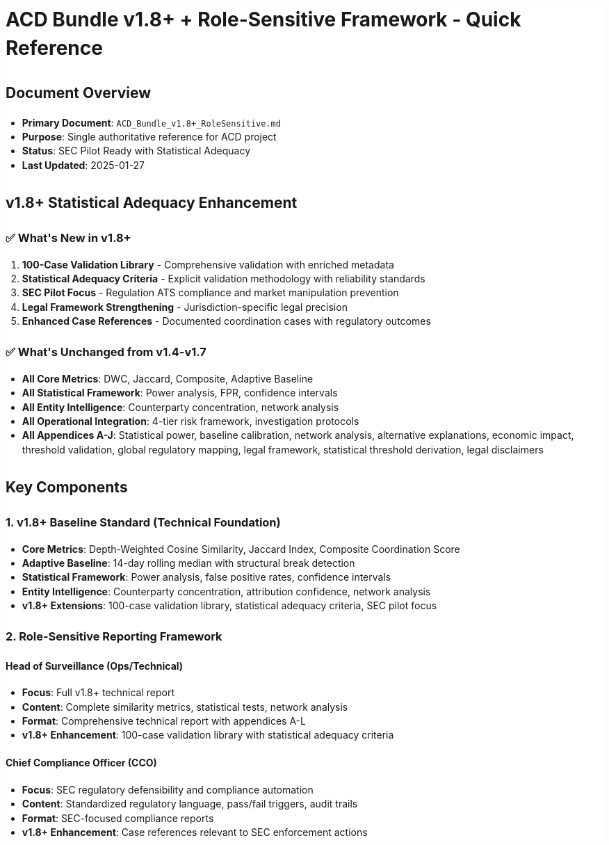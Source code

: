 # **ACD Bundle v1.8+ + Role-Sensitive Framework - Quick Reference**

## **Document Overview**
- **Primary Document**: `ACD_Bundle_v1.8+_RoleSensitive.md`
- **Purpose**: Single authoritative reference for ACD project
- **Status**: SEC Pilot Ready with Statistical Adequacy
- **Last Updated**: 2025-01-27

## **v1.8+ Statistical Adequacy Enhancement**

### **✅ What's New in v1.8+**
1. **100-Case Validation Library** - Comprehensive validation with enriched metadata
2. **Statistical Adequacy Criteria** - Explicit validation methodology with reliability standards
3. **SEC Pilot Focus** - Regulation ATS compliance and market manipulation prevention
4. **Legal Framework Strengthening** - Jurisdiction-specific legal precision
5. **Enhanced Case References** - Documented coordination cases with regulatory outcomes

### **✅ What's Unchanged from v1.4-v1.7**
- **All Core Metrics**: DWC, Jaccard, Composite, Adaptive Baseline
- **All Statistical Framework**: Power analysis, FPR, confidence intervals
- **All Entity Intelligence**: Counterparty concentration, network analysis
- **All Operational Integration**: 4-tier risk framework, investigation protocols
- **All Appendices A-J**: Statistical power, baseline calibration, network analysis, alternative explanations, economic impact, threshold validation, global regulatory mapping, legal framework, statistical threshold derivation, legal disclaimers

## **Key Components**

### **1. v1.8+ Baseline Standard (Technical Foundation)**
- **Core Metrics**: Depth-Weighted Cosine Similarity, Jaccard Index, Composite Coordination Score
- **Adaptive Baseline**: 14-day rolling median with structural break detection
- **Statistical Framework**: Power analysis, false positive rates, confidence intervals
- **Entity Intelligence**: Counterparty concentration, attribution confidence, network analysis
- **v1.8+ Extensions**: 100-case validation library, statistical adequacy criteria, SEC pilot focus

### **2. Role-Sensitive Reporting Framework**

#### **Head of Surveillance (Ops/Technical)**
- **Focus**: Full v1.8+ technical report
- **Content**: Complete similarity metrics, statistical tests, network analysis
- **Format**: Comprehensive technical report with appendices A-L
- **v1.8+ Enhancement**: 100-case validation library with statistical adequacy criteria

#### **Chief Compliance Officer (CCO)**
- **Focus**: SEC regulatory defensibility and compliance automation
- **Content**: Standardized regulatory language, pass/fail triggers, audit trails
- **Format**: SEC-focused compliance reports
- **v1.8+ Enhancement**: Case references relevant to SEC enforcement actions
